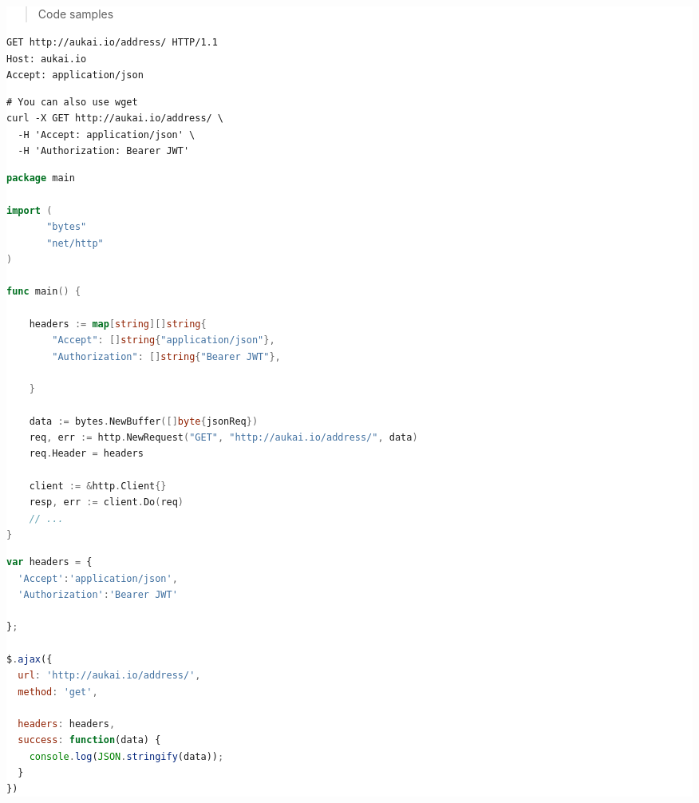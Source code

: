 > Code samples

```http
GET http://aukai.io/address/ HTTP/1.1
Host: aukai.io
Accept: application/json

```

```shell
# You can also use wget
curl -X GET http://aukai.io/address/ \
  -H 'Accept: application/json' \
  -H 'Authorization: Bearer JWT'

```

```go
package main

import (
       "bytes"
       "net/http"
)

func main() {

    headers := map[string][]string{
        "Accept": []string{"application/json"},
        "Authorization": []string{"Bearer JWT"},
        
    }

    data := bytes.NewBuffer([]byte{jsonReq})
    req, err := http.NewRequest("GET", "http://aukai.io/address/", data)
    req.Header = headers

    client := &http.Client{}
    resp, err := client.Do(req)
    // ...
}

```

```javascript
var headers = {
  'Accept':'application/json',
  'Authorization':'Bearer JWT'

};

$.ajax({
  url: 'http://aukai.io/address/',
  method: 'get',

  headers: headers,
  success: function(data) {
    console.log(JSON.stringify(data));
  }
})

```
